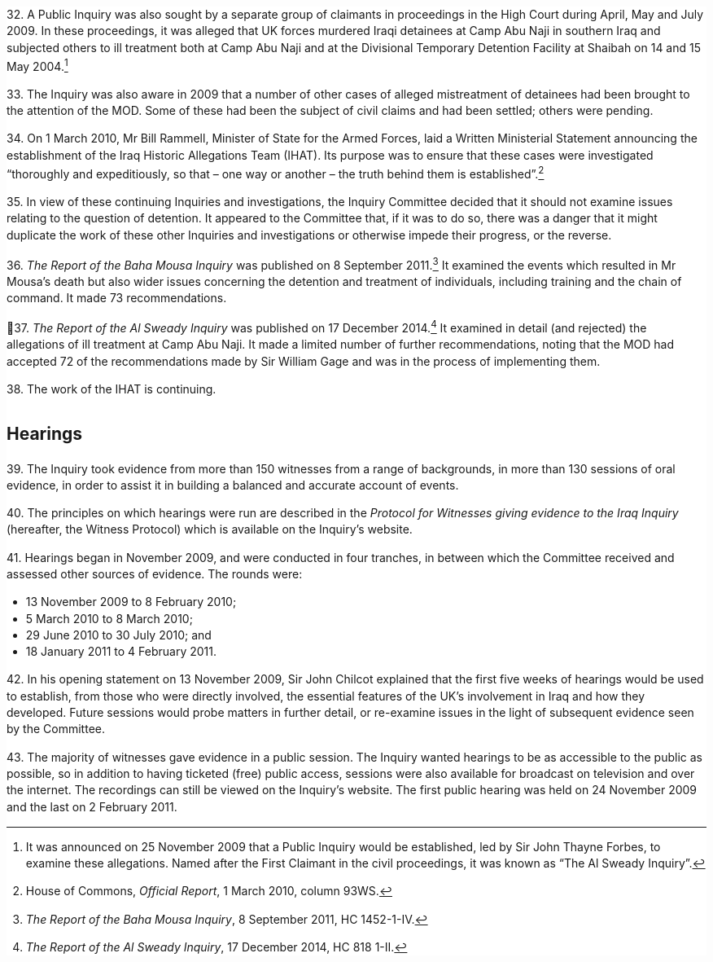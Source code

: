 32\.  A Public Inquiry was also sought by a separate group of claimants in proceedings in the High Court during April, May and July 2009. In these proceedings, it was alleged that UK forces murdered Iraqi detainees at Camp Abu Naji in southern Iraq and subjected others to ill treatment both at Camp Abu Naji and at the Divisional Temporary Detention Facility at Shaibah on 14 and 15 May 2004.[^9]

33\.  The Inquiry was also aware in 2009 that a number of other cases of alleged mistreatment of detainees had been brought to the attention of the MOD. Some of these had been the subject of civil claims and had been settled; others were pending.

34\.  On 1 March 2010, Mr Bill Rammell, Minister of State for the Armed Forces, laid a Written Ministerial Statement announcing the establishment of the Iraq Historic Allegations Team (IHAT). Its purpose was to ensure that these cases were investigated “thoroughly and expeditiously, so that – one way or another – the truth behind them is established”.[^10]

35\.  In view of these continuing Inquiries and investigations, the Inquiry Committee decided that it should not examine issues relating to the question of detention. It appeared to the Committee that, if it was to do so, there was a danger that it might duplicate the work of these other Inquiries and investigations or otherwise impede their progress, or the reverse.

36\.  *The Report of the Baha Mousa Inquiry* was published on 8 September 2011.[^11] It examined the events which resulted in Mr Mousa’s death but also wider issues concerning the detention and treatment of individuals, including training and the chain of command. It made 73 recommendations.

37\.  *The Report of the Al Sweady Inquiry* was published on 17 December 2014.[^12] It examined in detail (and rejected) the allegations of ill treatment at Camp Abu Naji. It made a limited number of further recommendations, noting that the MOD had accepted 72 of the recommendations made by Sir William Gage and was in the process of implementing them.

38\.  The work of the IHAT is continuing.

## Hearings 

39\.  The Inquiry took evidence from more than 150 witnesses from a range of backgrounds, in more than 130 sessions of oral evidence, in order to assist it in building a balanced and accurate account of events.

40\.  The principles on which hearings were run are described in the *Protocol for Witnesses giving evidence to the Iraq Inquiry* (hereafter, the Witness Protocol) which is available on the Inquiry’s website.

41\.  Hearings began in November 2009, and were conducted in four tranches, in between which the Committee received and assessed other sources of evidence. The rounds were:

* 13 November 2009 to 8 February 2010;
* 5 March 2010 to 8 March 2010;
* 29 June 2010 to 30 July 2010; and
* 18 January 2011 to 4 February 2011.

42\.  In his opening statement on 13 November 2009, Sir John Chilcot explained that the first five weeks of hearings would be used to establish, from those who were directly involved, the essential features of the UK’s involvement in Iraq and how they developed. Future sessions would probe matters in further detail, or re-examine issues in the light of subsequent evidence seen by the Committee.

43\.  The majority of witnesses gave evidence in a public session. The Inquiry wanted hearings to be as accessible to the public as possible, so in addition to having ticketed (free) public access, sessions were also available for broadcast on television and over the internet. The recordings can still be viewed on the Inquiry’s website. The first public hearing was held on 24 November 2009 and the last on 2 February 2011.


[^1]: "House of Commons, Official Report, 15 June 2009, columns 23-24."
[^2]: A number of other relevant inquiries or investigations were subsequently launched, including the Al-Sweady Public Inquiry (which took place between November 2009 and December 2014), the Detainee Inquiry (which ran from July 2010 to December 2013) and the MOD’s Iraq Historic Allegations Team, which was established in March 2010. 
[^3]: Iraq Inquiry website, Transcript of Iraq Inquiry launch news conference, 30 July 2009. 
[^4]: Letter, Chilcot to Prime Minister, 21 June 2009, [untitled].
[^5]: From June 2007, the Overseas and Defence Secretariat was known as the Foreign and Defence Policy Secretariat. 
[^6]: Foreign Affairs Committee, 4 February 2015, *Oral Evidence: Progress of the Iraq Inquiry*, HC 1027.
[^7]: The Baha Mousa Inquiry. 
[^8]: Al Skeini and others v United Kingdom (2012) 53 EHRR 18. 
[^9]: It was announced on 25 November 2009 that a Public Inquiry would be established, led by Sir John Thayne Forbes, to examine these allegations. Named after the First Claimant in the civil proceedings, it was known as “The Al Sweady Inquiry”.
[^10]: House of Commons, *Official Report*, 1 March 2010, column 93WS. 
[^11]: *The Report of the Baha Mousa Inquiry*, 8 September 2011, HC 1452-1-IV.
[^12]: *The Report of the Al Sweady Inquiry*, 17 December 2014, HC 818 1-II.
[^13]: In JIC Assessments, which have been retyped by the Inquiry at the Government’s request, redactions appear as “[…]”.
[^14]: Letter Heywood to Aldred, 21 January 2014, ‘Chilcot Inquiry – Cabinet Papers’; Letter Heywood to Aldred, 22 May 2014, ‘UK/US Records – Declassification Request’.
[^15]: House of Lords, Official Report, 12 January 2004, columns WA63-64.
[^16]:  Review of Intelligence on Weapons of Mass Destruction [“The Butler Report”], 14 July 2004, HC 898, page 94.
[^17]: Lord Butler identified one other occasion when Law Officers’ advice had been disclosed: during the “Westland Affair”, which resulted in the resignation of two Cabinet Ministers, a letter from the Solicitor General to the Defence Secretary, which had already been leaked in part, was published.
[^18]: Letter Wilson to Hammond, 9 June 2014, ‘Iraq Inquiry – Law Officers’ Convention’.